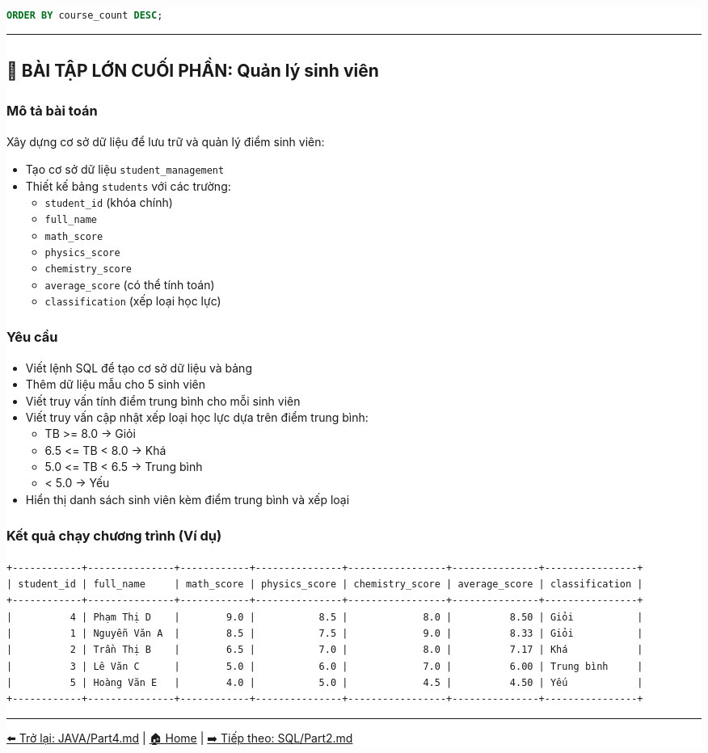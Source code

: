 ```sql
ORDER BY course_count DESC;
```

---

## 🧪 BÀI TẬP LỚN CUỐI PHẦN: Quản lý sinh viên

### Mô tả bài toán

Xây dựng cơ sở dữ liệu để lưu trữ và quản lý điểm sinh viên:

- Tạo cơ sở dữ liệu `student_management`
- Thiết kế bảng `students` với các trường:
  - `student_id` (khóa chính)
  - `full_name`
  - `math_score`
  - `physics_score`
  - `chemistry_score`
  - `average_score` (có thể tính toán)
  - `classification` (xếp loại học lực)

### Yêu cầu

- Viết lệnh SQL để tạo cơ sở dữ liệu và bảng
- Thêm dữ liệu mẫu cho 5 sinh viên
- Viết truy vấn tính điểm trung bình cho mỗi sinh viên
- Viết truy vấn cập nhật xếp loại học lực dựa trên điểm trung bình:
  - TB >= 8.0 → Giỏi
  - 6.5 <= TB < 8.0 → Khá
  - 5.0 <= TB < 6.5 → Trung bình
  - < 5.0 → Yếu
- Hiển thị danh sách sinh viên kèm điểm trung bình và xếp loại

### Kết quả chạy chương trình (Ví dụ)

```text
+------------+---------------+------------+---------------+-----------------+---------------+----------------+
| student_id | full_name     | math_score | physics_score | chemistry_score | average_score | classification |
+------------+---------------+------------+---------------+-----------------+---------------+----------------+
|          4 | Phạm Thị D    |        9.0 |           8.5 |             8.0 |          8.50 | Giỏi           |
|          1 | Nguyễn Văn A  |        8.5 |           7.5 |             9.0 |          8.33 | Giỏi           |
|          2 | Trần Thị B    |        6.5 |           7.0 |             8.0 |          7.17 | Khá            |
|          3 | Lê Văn C      |        5.0 |           6.0 |             7.0 |          6.00 | Trung bình     |
|          5 | Hoàng Văn E   |        4.0 |           5.0 |             4.5 |          4.50 | Yếu            |
+------------+---------------+------------+---------------+-----------------+---------------+----------------+
```

---

[⬅️ Trở lại: JAVA/Part4.md](../JAVA/Part4.md) |
[🏠 Home](../README.md) |
[➡️ Tiếp theo: SQL/Part2.md](../SQL/Part2.md)
